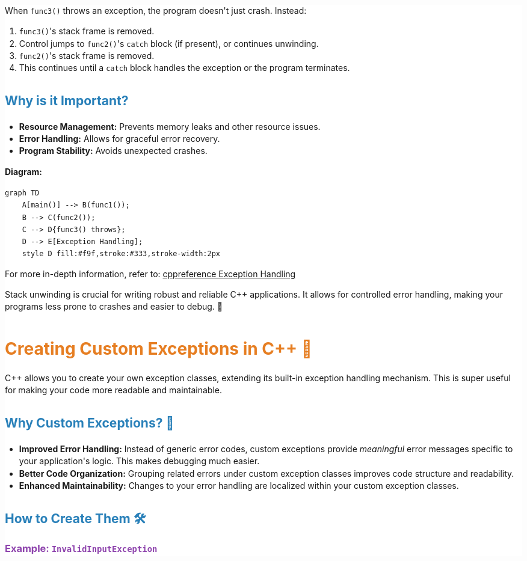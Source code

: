 When `func3()` throws an exception, the program doesn't just crash. Instead:

1.  `func3()`'s stack frame is removed.
2.  Control jumps to `func2()`'s `catch` block (if present), or continues unwinding.
3.  `func2()`'s stack frame is removed.
4.  This continues until a `catch` block handles the exception or the program terminates.


## <span style="color:#2980b9">Why is it Important?</span>

*   **Resource Management:** Prevents memory leaks and other resource issues.
*   **Error Handling:** Allows for graceful error recovery.
*   **Program Stability:**  Avoids unexpected crashes.


**Diagram:**

```mermaid
graph TD
    A[main()] --> B(func1());
    B --> C(func2());
    C --> D{func3() throws};
    D --> E[Exception Handling];
    style D fill:#f9f,stroke:#333,stroke-width:2px
```


For more in-depth information, refer to: [cppreference Exception Handling](https://en.cppreference.com/w/cpp/language/exceptions)


Stack unwinding is crucial for writing robust and reliable C++ applications.  It allows for controlled error handling, making your programs less prone to crashes and easier to debug. 💖


# <span style="color:#e67e22">Creating Custom Exceptions in C++ 🎉</span>

C++ allows you to create your own exception classes, extending its built-in exception handling mechanism. This is super useful for making your code more readable and maintainable.

## <span style="color:#2980b9">Why Custom Exceptions? 🤔</span>

*   **Improved Error Handling:**  Instead of generic error codes, custom exceptions provide *meaningful* error messages specific to your application's logic.  This makes debugging much easier.
*   **Better Code Organization:** Grouping related errors under custom exception classes improves code structure and readability.
*   **Enhanced Maintainability:**  Changes to your error handling are localized within your custom exception classes.


## <span style="color:#2980b9">How to Create Them 🛠️</span>

### <span style="color:#8e44ad">Example:  `InvalidInputException`</span>
